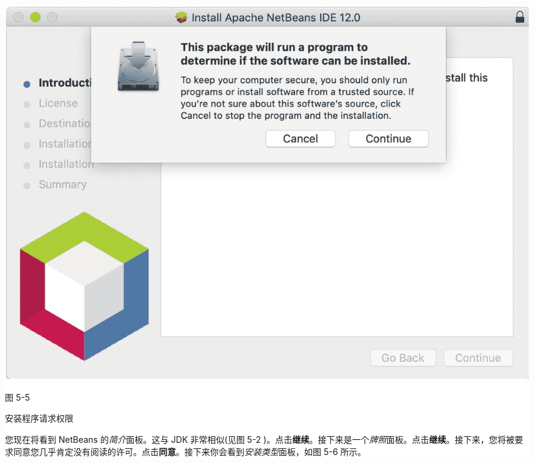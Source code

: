 ![img/506025_1_En_5_Fig5_HTML.jpg](img/506025_1_En_5_Fig5_HTML.jpg)

图 5-5

安装程序请求权限

您现在将看到 NetBeans 的*简介*面板。这与 JDK 非常相似(见图 5-2 )。点击**继续**。接下来是一个*牌照*面板。点击**继续**。接下来，您将被要求同意您几乎肯定没有阅读的许可。点击**同意**。接下来你会看到*安装类型*面板，如图 5-6 所示。
